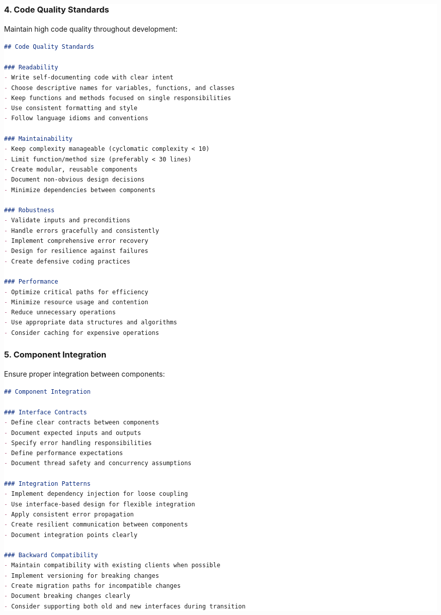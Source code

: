 ### 4. Code Quality Standards

Maintain high code quality throughout development:

```markdown
## Code Quality Standards

### Readability
- Write self-documenting code with clear intent
- Choose descriptive names for variables, functions, and classes
- Keep functions and methods focused on single responsibilities
- Use consistent formatting and style
- Follow language idioms and conventions

### Maintainability
- Keep complexity manageable (cyclomatic complexity < 10)
- Limit function/method size (preferably < 30 lines)
- Create modular, reusable components
- Document non-obvious design decisions
- Minimize dependencies between components

### Robustness
- Validate inputs and preconditions
- Handle errors gracefully and consistently
- Implement comprehensive error recovery
- Design for resilience against failures
- Create defensive coding practices

### Performance
- Optimize critical paths for efficiency
- Minimize resource usage and contention
- Reduce unnecessary operations
- Use appropriate data structures and algorithms
- Consider caching for expensive operations
```

### 5. Component Integration

Ensure proper integration between components:

```markdown
## Component Integration

### Interface Contracts
- Define clear contracts between components
- Document expected inputs and outputs
- Specify error handling responsibilities
- Define performance expectations
- Document thread safety and concurrency assumptions

### Integration Patterns
- Implement dependency injection for loose coupling
- Use interface-based design for flexible integration
- Apply consistent error propagation
- Create resilient communication between components
- Document integration points clearly

### Backward Compatibility
- Maintain compatibility with existing clients when possible
- Implement versioning for breaking changes
- Create migration paths for incompatible changes
- Document breaking changes clearly
- Consider supporting both old and new interfaces during transition
```
